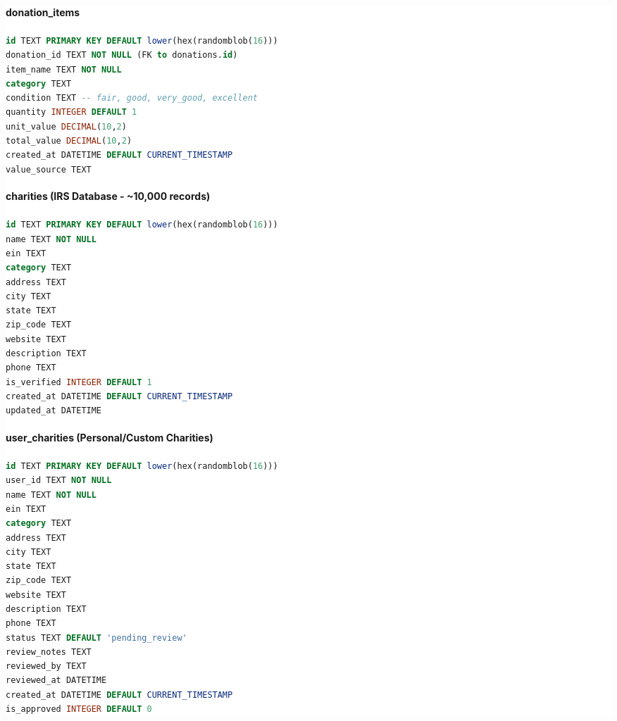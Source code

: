 #### donation_items
```sql
id TEXT PRIMARY KEY DEFAULT lower(hex(randomblob(16)))
donation_id TEXT NOT NULL (FK to donations.id)
item_name TEXT NOT NULL
category TEXT
condition TEXT -- fair, good, very_good, excellent
quantity INTEGER DEFAULT 1
unit_value DECIMAL(10,2)
total_value DECIMAL(10,2)
created_at DATETIME DEFAULT CURRENT_TIMESTAMP
value_source TEXT
```

#### charities (IRS Database - ~10,000 records)
```sql
id TEXT PRIMARY KEY DEFAULT lower(hex(randomblob(16)))
name TEXT NOT NULL
ein TEXT
category TEXT
address TEXT
city TEXT
state TEXT
zip_code TEXT
website TEXT
description TEXT
phone TEXT
is_verified INTEGER DEFAULT 1
created_at DATETIME DEFAULT CURRENT_TIMESTAMP
updated_at DATETIME
```

#### user_charities (Personal/Custom Charities)
```sql
id TEXT PRIMARY KEY DEFAULT lower(hex(randomblob(16)))
user_id TEXT NOT NULL
name TEXT NOT NULL
ein TEXT
category TEXT
address TEXT
city TEXT
state TEXT
zip_code TEXT
website TEXT
description TEXT
phone TEXT
status TEXT DEFAULT 'pending_review'
review_notes TEXT
reviewed_by TEXT
reviewed_at DATETIME
created_at DATETIME DEFAULT CURRENT_TIMESTAMP
is_approved INTEGER DEFAULT 0
```
